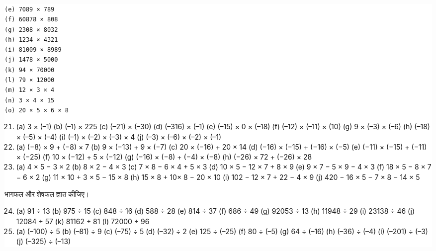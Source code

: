     (e) 7089 × 789
    (f) 60878 × 808
    (g) 2308 × 8032
    (h) 1234 × 4321
    (i) 81009 × 8989
    (j) 1478 × 5000
    (k) 94 × 70000
    (l) 79 × 12000
    (m) 12 × 3 × 4
    (n) 3 × 4 × 15
    (o) 20 × 5 × 6 × 8
21. (a) 3 × (–1)
    (b) (–1) × 225
    (c) (–21) × (–30)
    (d) (–316) × (–1)
    (e) (–15) × 0 × (–18)
    (f) (–12) × (–11) × (10)
    (g) 9 × (–3) × (–6)
    (h) (–18) × (–5) × (–4)
    (i) (–1) × (–2) × (–3) × 4
    (j) (–3) × (–6) × (–2) × (–1)
22. (a) (−8) × 9 + (−8) × 7
    (b) 9 × (−13) + 9 × (−7)
    (c) 20 × (−16) + 20 × 14
    (d) (−16) × (−15) + (−16) × (−5)
    (e) (−11) × (−15) + (−11) × (−25)
    (f) 10 × (−12) + 5 × (−12)
    (g) (−16) × (−8) + (−4) × (−8)
    (h) (−26) × 72 + (−26) × 28
23. (a) 4 × 5 − 3 × 2
    (b) 8 × 2 − 4 × 3
    (c) 7 × 8 − 6 × 4 + 5 × 3
    (d) 10 × 5 − 12 × 7 + 8 × 9
    (e) 9 × 7 − 5 × 9 − 4 × 3
    (f) 18 × 5 − 8 × 7 − 6 × 2
    (g) 11 × 10 + 3 × 5 − 15 × 8
    (h) 15 × 8 + 10× 8 − 20 × 10
    (i) 102 − 12 × 7 + 22 − 4 × 9
    (j) 420 − 16 × 5 − 7 × 8 − 14 × 5

भागफल और शेषफल ज्ञात कीजिए।

24. (a) 91 ÷ 13
    (b) 975 ÷ 15
    (c) 848 ÷ 16
    (d) 588 ÷ 28
    (e) 814 ÷ 37
    (f) 686 ÷ 49
    (g) 92053 ÷ 13
    (h) 11948 ÷ 29
    (i) 23138 ÷ 46
    (j) 12084 ÷ 57
    (k) 81162 ÷ 81
    (l) 72000 ÷ 96
25. (a) (–100) ÷ 5
    (b) (–81) ÷ 9
    (c) (–75) ÷ 5
    (d) (–32) ÷ 2
    (e) 125 ÷ (–25)
    (f) 80 ÷ (–5)
    (g) 64 ÷ (–16)
    (h) (–36) ÷ (–4)
    (i) (–201) ÷ (–3)
    (j) (–325) ÷ (–13)